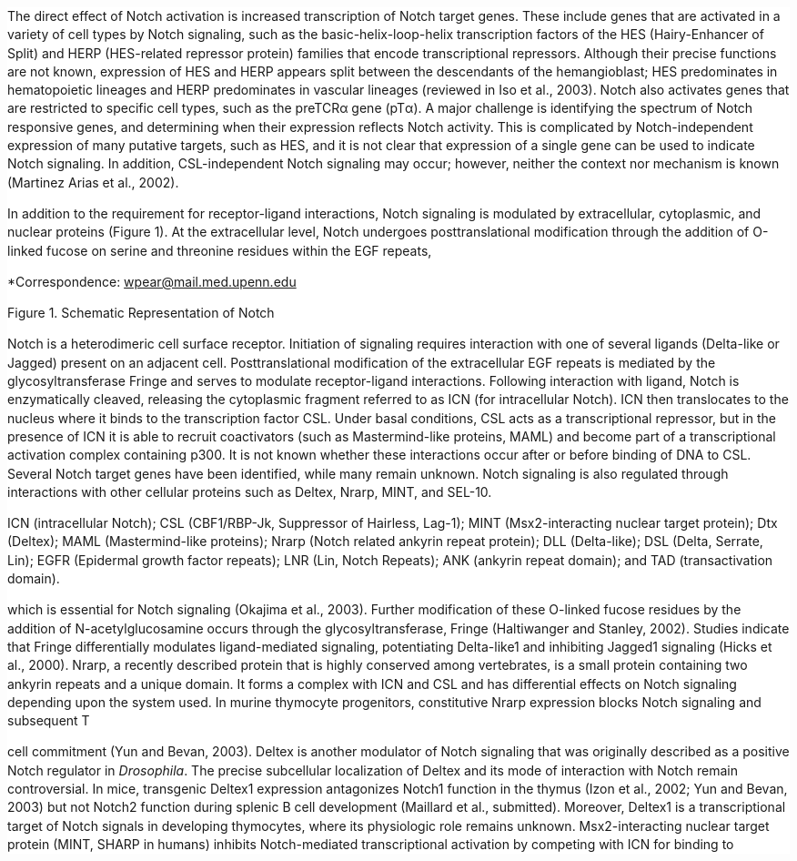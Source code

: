 The direct effect of Notch activation is increased transcription of Notch target genes. These include genes that are activated in a variety of cell types by Notch signaling, such as the basic-helix-loop-helix transcription factors of the HES (Hairy-Enhancer of Split) and HERP (HES-related repressor protein) families that encode transcriptional repressors. Although their precise functions are not known, expression of HES and HERP appears split between the descendants of the hemangioblast; HES predominates in hematopoietic lineages and HERP predominates in vascular lineages (reviewed in Iso et al., 2003). Notch also activates genes that are restricted to specific cell types, such as the preTCRα gene (pTα). A major challenge is identifying the spectrum of Notch responsive genes, and determining when their expression reflects Notch activity. This is complicated by Notch-independent expression of many putative targets, such as HES, and it is not clear that expression of a single gene can be used to indicate Notch signaling. In addition, CSL-independent Notch signaling may occur; however, neither the context nor mechanism is known (Martinez Arias et al., 2002).

In addition to the requirement for receptor-ligand interactions, Notch signaling is modulated by extracellular, cytoplasmic, and nuclear proteins (Figure 1). At the extracellular level, Notch undergoes posttranslational modification through the addition of O-linked fucose on serine and threonine residues within the EGF repeats,

*Correspondence: wpear@mail.med.upenn.edu

Figure 1. Schematic Representation of Notch

Notch is a heterodimeric cell surface receptor. Initiation of signaling requires interaction with one of several ligands (Delta-like or Jagged) present on an adjacent cell. Posttranslational modification of the extracellular EGF repeats is mediated by the glycosyltransferase Fringe and serves to modulate receptor-ligand interactions. Following interaction with ligand, Notch is enzymatically cleaved, releasing the cytoplasmic fragment referred to as ICN (for intracellular Notch). ICN then translocates to the nucleus where it binds to the transcription factor CSL. Under basal conditions, CSL acts as a transcriptional repressor, but in the presence of ICN it is able to recruit coactivators (such as Mastermind-like proteins, MAML) and become part of a transcriptional activation complex containing p300. It is not known whether these interactions occur after or before binding of DNA to CSL. Several Notch target genes have been identified, while many remain unknown. Notch signaling is also regulated through interactions with other cellular proteins such as Deltex, Nrarp, MINT, and SEL-10.

ICN (intracellular Notch); CSL (CBF1/RBP-Jk, Suppressor of Hairless, Lag-1); MINT (Msx2-interacting nuclear target protein); Dtx (Deltex); MAML (Mastermind-like proteins); Nrarp (Notch related ankyrin repeat protein); DLL (Delta-like); DSL (Delta, Serrate, Lin); EGFR (Epidermal growth factor repeats); LNR (Lin, Notch Repeats); ANK (ankyrin repeat domain); and TAD (transactivation domain).

which is essential for Notch signaling (Okajima et al., 2003). Further modification of these O-linked fucose residues by the addition of N-acetylglucosamine occurs through the glycosyltransferase, Fringe (Haltiwanger and Stanley, 2002). Studies indicate that Fringe differentially modulates ligand-mediated signaling, potentiating Delta-like1 and inhibiting Jagged1 signaling (Hicks et al., 2000). Nrarp, a recently described protein that is highly conserved among vertebrates, is a small protein containing two ankyrin repeats and a unique domain. It forms a complex with ICN and CSL and has differential effects on Notch signaling depending upon the system used. In murine thymocyte progenitors, constitutive Nrarp expression blocks Notch signaling and subsequent T

cell commitment (Yun and Bevan, 2003). Deltex is another modulator of Notch signaling that was originally described as a positive Notch regulator in *Drosophila*. The precise subcellular localization of Deltex and its mode of interaction with Notch remain controversial. In mice, transgenic Deltex1 expression antagonizes Notch1 function in the thymus (Izon et al., 2002; Yun and Bevan, 2003) but not Notch2 function during splenic B cell development (Maillard et al., submitted). Moreover, Deltex1 is a transcriptional target of Notch signals in developing thymocytes, where its physiologic role remains unknown. Msx2-interacting nuclear target protein (MINT, SHARP in humans) inhibits Notch-mediated transcriptional activation by competing with ICN for binding to
